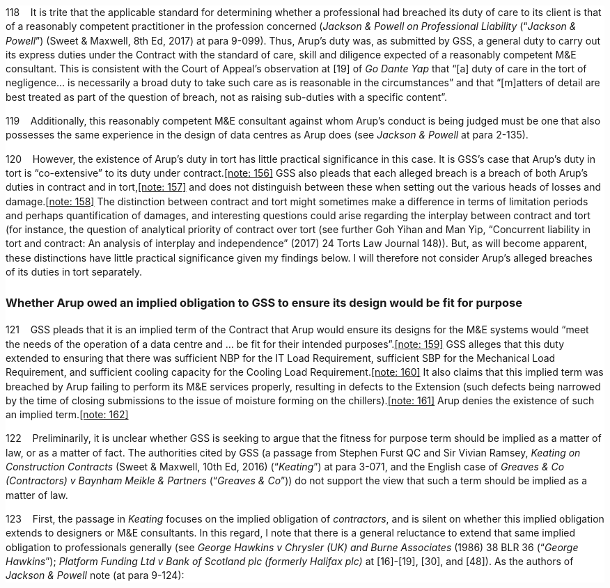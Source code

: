 118    It is trite that the applicable standard for determining whether a professional had breached its duty of care to its client is that of a reasonably competent practitioner in the profession concerned (_Jackson & Powell on Professional Liability_ (“_Jackson & Powell_”) (Sweet & Maxwell, 8th Ed, 2017) at para 9-099). Thus, Arup’s duty was, as submitted by GSS, a general duty to carry out its express duties under the Contract with the standard of care, skill and diligence expected of a reasonably competent M&E consultant. This is consistent with the Court of Appeal’s observation at \[19\] of _Go Dante Yap_ that “\[a\] duty of care in the tort of negligence… is necessarily a broad duty to take such care as is reasonable in the circumstances” and that “\[m\]atters of detail are best treated as part of the question of breach, not as raising sub-duties with a specific content”.

119    Additionally, this reasonably competent M&E consultant against whom Arup’s conduct is being judged must be one that also possesses the same experience in the design of data centres as Arup does (see _Jackson & Powell_ at para 2-135).

120    However, the existence of Arup’s duty in tort has little practical significance in this case. It is GSS’s case that Arup’s duty in tort is “co-extensive” to its duty under contract.[\[note: 156\]](#Ftn_156) GSS also pleads that each alleged breach is a breach of both Arup’s duties in contract and in tort,[\[note: 157\]](#Ftn_157) and does not distinguish between these when setting out the various heads of losses and damage.[\[note: 158\]](#Ftn_158) The distinction between contract and tort might sometimes make a difference in terms of limitation periods and perhaps quantification of damages, and interesting questions could arise regarding the interplay between contract and tort (for instance, the question of analytical priority of contract over tort (see further Goh Yihan and Man Yip, “Concurrent liability in tort and contract: An analysis of interplay and independence” (2017) 24 Torts Law Journal 148)). But, as will become apparent, these distinctions have little practical significance given my findings below. I will therefore not consider Arup’s alleged breaches of its duties in tort separately.

### Whether Arup owed an implied obligation to GSS to ensure its design would be fit for purpose

121    GSS pleads that it is an implied term of the Contract that Arup would ensure its designs for the M&E systems would “meet the needs of the operation of a data centre and … be fit for their intended purposes”.[\[note: 159\]](#Ftn_159) GSS alleges that this duty extended to ensuring that there was sufficient NBP for the IT Load Requirement, sufficient SBP for the Mechanical Load Requirement, and sufficient cooling capacity for the Cooling Load Requirement.[\[note: 160\]](#Ftn_160) It also claims that this implied term was breached by Arup failing to perform its M&E services properly, resulting in defects to the Extension (such defects being narrowed by the time of closing submissions to the issue of moisture forming on the chillers).[\[note: 161\]](#Ftn_161) Arup denies the existence of such an implied term.[\[note: 162\]](#Ftn_162)

122    Preliminarily, it is unclear whether GSS is seeking to argue that the fitness for purpose term should be implied as a matter of law, or as a matter of fact. The authorities cited by GSS (a passage from Stephen Furst QC and Sir Vivian Ramsey, _Keating on Construction Contracts_ (Sweet & Maxwell, 10th Ed, 2016) (“_Keating_”) at para 3-071, and the English case of _Greaves & Co (Contractors) v Baynham Meikle & Partners_ (“_Greaves & Co_”)) do not support the view that such a term should be implied as a matter of law.

123    First, the passage in _Keating_ focuses on the implied obligation of _contractors_, and is silent on whether this implied obligation extends to designers or M&E consultants. In this regard, I note that there is a general reluctance to extend that same implied obligation to professionals generally (see _George Hawkins v Chrysler (UK) and Burne Associates_ (1986) 38 BLR 36 (“_George Hawkins_”); _Platform Funding Ltd v Bank of Scotland plc (formerly Halifax plc)_ at \[16\]-\[19\], \[30\], and \[48\]). As the authors of _Jackson & Powell_ note (at para 9-124):
